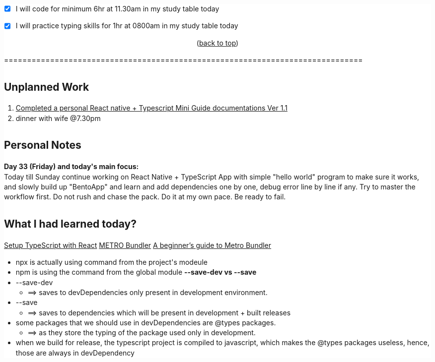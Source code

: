 - [x] I will code for minimum 6hr at 11.30am in my study table today
- [x] I will practice typing skills for 1hr at 0800am in my study table today























<p align="center">(<a href="#top">back to top</a>)</p>

==============================================================================

## Unplanned Work

1. [Completed a personal React native + Typescript Mini Guide documentations Ver 1.1](https://github.com/CraftomeCJ/RNTraining-REMAKE/blob/main/src/Learning_TypeScript_RN/README.md)
2. dinner with wife @7.30pm

## Personal Notes

**Day 33 (Friday) and today's main focus:** <br />
Today till Sunday continue working on React Native + TypeScript App with simple "hello world" program to make sure it works, and slowly build up "BentoApp" and learn and add dependencies one by one, debug error line by line if any. Try to master the workflow first. Do not rush and chase the pack. Do it at my own pace. Be ready to fail.

## What I had learned today?

[Setup TypeScript with React](https://react-typescript-cheatsheet.netlify.app/docs/basic/setup/#vs-code-extensions)
[METRO Bundler](https://facebook.github.io/metro/docs/getting-started)
[A beginner’s guide to Metro Bundler](https://medium.com/geekculture/a-beginners-guide-to-metro-bundler-f639d641468b)

- npx is actually using command from the project's modeule
- npm is using the command from the global module
**--save-dev vs --save**
- --save-dev 
  - ==> saves to devDependencies only present in development environment.
- --save 
  - ==> saves to dependencies which will be present in development + built releases
- some packages that we should use in devDependencies are @types packages.
    - ==> as they store the typing of the package used only in development.
- when we build for release, the typescript project is compiled to javascript, which makes the @types packages useless, hence, those are always in devDependency
